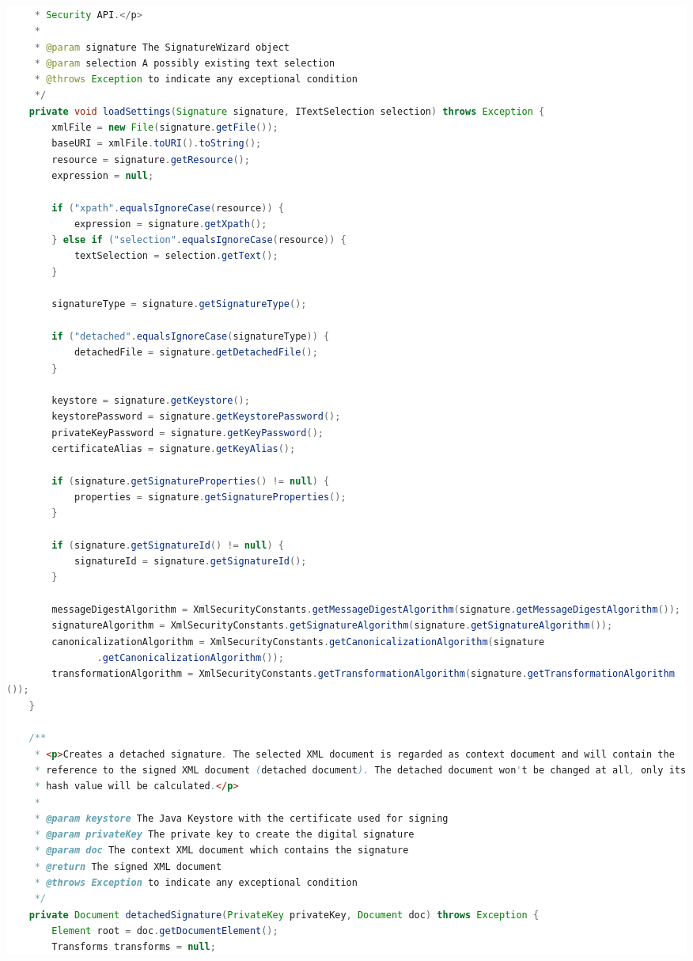 ```java
     * Security API.</p>
     *
     * @param signature The SignatureWizard object
     * @param selection A possibly existing text selection
     * @throws Exception to indicate any exceptional condition
     */
    private void loadSettings(Signature signature, ITextSelection selection) throws Exception {
        xmlFile = new File(signature.getFile());
        baseURI = xmlFile.toURI().toString();
        resource = signature.getResource();
        expression = null;

        if ("xpath".equalsIgnoreCase(resource)) {
            expression = signature.getXpath();
        } else if ("selection".equalsIgnoreCase(resource)) {
            textSelection = selection.getText();
        }

        signatureType = signature.getSignatureType();

        if ("detached".equalsIgnoreCase(signatureType)) {
            detachedFile = signature.getDetachedFile();
        }

        keystore = signature.getKeystore();
        keystorePassword = signature.getKeystorePassword();
        privateKeyPassword = signature.getKeyPassword();
        certificateAlias = signature.getKeyAlias();

        if (signature.getSignatureProperties() != null) {
            properties = signature.getSignatureProperties();
        }

        if (signature.getSignatureId() != null) {
            signatureId = signature.getSignatureId();
        }

        messageDigestAlgorithm = XmlSecurityConstants.getMessageDigestAlgorithm(signature.getMessageDigestAlgorithm());
        signatureAlgorithm = XmlSecurityConstants.getSignatureAlgorithm(signature.getSignatureAlgorithm());
        canonicalizationAlgorithm = XmlSecurityConstants.getCanonicalizationAlgorithm(signature
                .getCanonicalizationAlgorithm());
        transformationAlgorithm = XmlSecurityConstants.getTransformationAlgorithm(signature.getTransformationAlgorithm());
    }

    /**
     * <p>Creates a detached signature. The selected XML document is regarded as context document and will contain the
     * reference to the signed XML document (detached document). The detached document won't be changed at all, only its
     * hash value will be calculated.</p>
     *
     * @param keystore The Java Keystore with the certificate used for signing
     * @param privateKey The private key to create the digital signature
     * @param doc The context XML document which contains the signature
     * @return The signed XML document
     * @throws Exception to indicate any exceptional condition
     */
    private Document detachedSignature(PrivateKey privateKey, Document doc) throws Exception {
        Element root = doc.getDocumentElement();
        Transforms transforms = null;
```